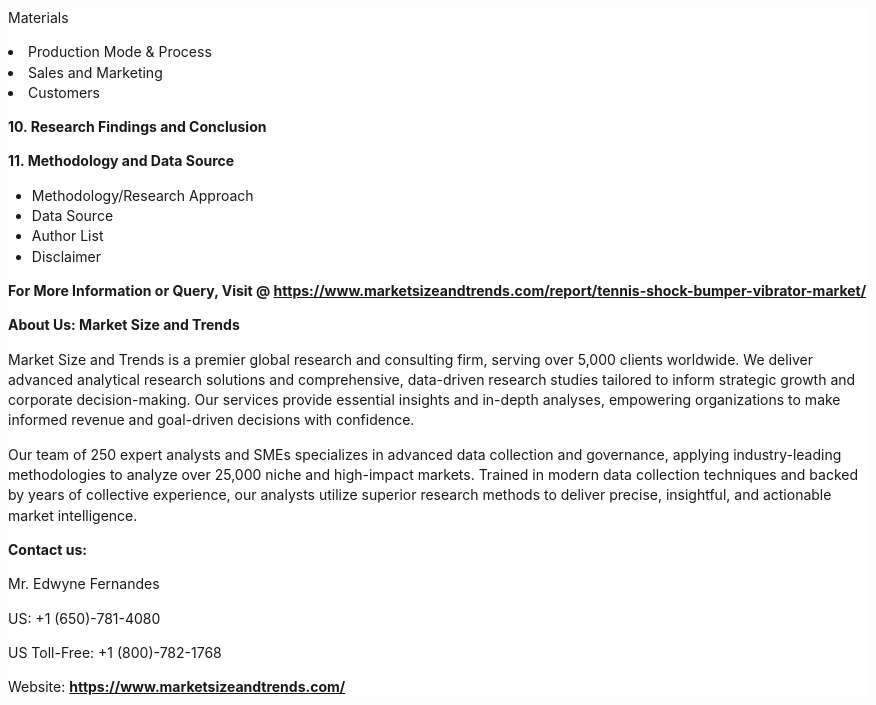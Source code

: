 Materials</li><li>Production Mode &amp; Process</li><li>Sales and Marketing</li><li>Customers</li></ul><p><strong>10. Research Findings and Conclusion</strong></p><p><strong>11. Methodology and Data Source</strong></p><ul><li>Methodology/Research Approach</li><li>Data Source</li><li>Author List</li><li>Disclaimer</li></ul></p><p><strong>For More Information or Query, Visit @ <a href="https://www.marketsizeandtrends.com/report/tennis-shock-bumper-vibrator-market/">https://www.marketsizeandtrends.com/report/tennis-shock-bumper-vibrator-market/</a></strong></p><p><strong>About Us: Market Size and Trends</strong></p><p>Market Size and Trends is a premier global research and consulting firm, serving over 5,000 clients worldwide. We deliver advanced analytical research solutions and comprehensive, data-driven research studies tailored to inform strategic growth and corporate decision-making. Our services provide essential insights and in-depth analyses, empowering organizations to make informed revenue and goal-driven decisions with confidence.</p><p>Our team of 250 expert analysts and SMEs specializes in advanced data collection and governance, applying industry-leading methodologies to analyze over 25,000 niche and high-impact markets. Trained in modern data collection techniques and backed by years of collective experience, our analysts utilize superior research methods to deliver precise, insightful, and actionable market intelligence.</p><p><strong>Contact us:</strong></p><p>Mr. Edwyne Fernandes</p><p>US: +1 (650)-781-4080</p><p>US Toll-Free: +1 (800)-782-1768</p><p>Website: <strong><a href="https://www.marketsizeandtrends.com/">https://www.marketsizeandtrends.com/</a></strong></p>
